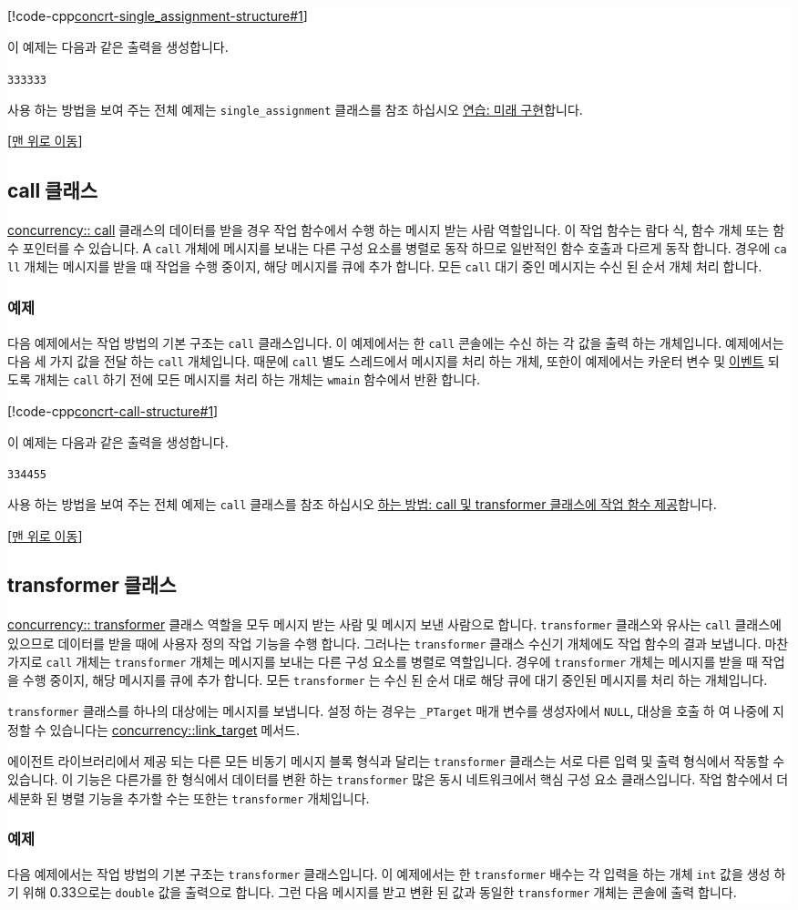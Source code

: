  [!code-cpp[concrt-single_assignment-structure#1](../../parallel/concrt/codesnippet/CPP/asynchronous-message-blocks_3.cpp)]  
  
 이 예제는 다음과 같은 출력을 생성합니다.  
  
```Output  
333333  
```  
  
 사용 하는 방법을 보여 주는 전체 예제는 `single_assignment` 클래스를 참조 하십시오 [연습: 미래 구현](../../parallel/concrt/walkthrough-implementing-futures.md)합니다.  
  
 [[맨 위로 이동](#top)]  
  
##  <a name="a-namecalla-call-class"></a><a name="call"></a> call 클래스  
  [concurrency:: call](../../parallel/concrt/reference/call-class.md) 클래스의 데이터를 받을 경우 작업 함수에서 수행 하는 메시지 받는 사람 역할입니다. 이 작업 함수는 람다 식, 함수 개체 또는 함수 포인터를 수 있습니다. A `call` 개체에 메시지를 보내는 다른 구성 요소를 병렬로 동작 하므로 일반적인 함수 호출과 다르게 동작 합니다. 경우에 `call` 개체는 메시지를 받을 때 작업을 수행 중이지, 해당 메시지를 큐에 추가 합니다. 모든 `call` 대기 중인 메시지는 수신 된 순서 개체 처리 합니다.  
  
### <a name="example"></a>예제  
 다음 예제에서는 작업 방법의 기본 구조는 `call` 클래스입니다. 이 예제에서는 한 `call` 콘솔에는 수신 하는 각 값을 출력 하는 개체입니다. 예제에서는 다음 세 가지 값을 전달 하는 `call` 개체입니다. 때문에 `call` 별도 스레드에서 메시지를 처리 하는 개체, 또한이 예제에서는 카운터 변수 및 [이벤트](../../parallel/concrt/reference/event-class.md) 되도록 개체는 `call` 하기 전에 모든 메시지를 처리 하는 개체는 `wmain` 함수에서 반환 합니다.  
  
 [!code-cpp[concrt-call-structure#1](../../parallel/concrt/codesnippet/CPP/asynchronous-message-blocks_4.cpp)]  
  
 이 예제는 다음과 같은 출력을 생성합니다.  
  
```Output  
334455  
```  
  
 사용 하는 방법을 보여 주는 전체 예제는 `call` 클래스를 참조 하십시오 [하는 방법: call 및 transformer 클래스에 작업 함수 제공](../../parallel/concrt/how-to-provide-work-functions-to-the-call-and-transformer-classes.md)합니다.  
  
 [[맨 위로 이동](#top)]  
  
##  <a name="a-nametransformera-transformer-class"></a><a name="transformer"></a> transformer 클래스  
  [concurrency:: transformer](../../parallel/concrt/reference/transformer-class.md) 클래스 역할을 모두 메시지 받는 사람 및 메시지 보낸 사람으로 합니다.  `transformer` 클래스와 유사는 `call` 클래스에 있으므로 데이터를 받을 때에 사용자 정의 작업 기능을 수행 합니다. 그러나는 `transformer` 클래스 수신기 개체에도 작업 함수의 결과 보냅니다. 마찬가지로 `call` 개체는 `transformer` 개체는 메시지를 보내는 다른 구성 요소를 병렬로 역할입니다. 경우에 `transformer` 개체는 메시지를 받을 때 작업을 수행 중이지, 해당 메시지를 큐에 추가 합니다. 모든 `transformer` 는 수신 된 순서 대로 해당 큐에 대기 중인된 메시지를 처리 하는 개체입니다.  
  
  `transformer` 클래스를 하나의 대상에는 메시지를 보냅니다. 설정 하는 경우는 `_PTarget` 매개 변수를 생성자에서 `NULL`, 대상을 호출 하 여 나중에 지정할 수 있습니다는 [concurrency::link_target](../Topic/source_block::link_target%20Method.md) 메서드.  
  
 에이전트 라이브러리에서 제공 되는 다른 모든 비동기 메시지 블록 형식과 달리는 `transformer` 클래스는 서로 다른 입력 및 출력 형식에서 작동할 수 있습니다. 이 기능은 다른가를 한 형식에서 데이터를 변환 하는 `transformer` 많은 동시 네트워크에서 핵심 구성 요소 클래스입니다. 작업 함수에서 더 세분화 된 병렬 기능을 추가할 수는 또한는 `transformer` 개체입니다.  
  
### <a name="example"></a>예제  
 다음 예제에서는 작업 방법의 기본 구조는 `transformer` 클래스입니다. 이 예제에서는 한 `transformer` 배수는 각 입력을 하는 개체 `int` 값을 생성 하기 위해 0.33으로는 `double` 값을 출력으로 합니다. 그런 다음 메시지를 받고 변환 된 값과 동일한 `transformer` 개체는 콘솔에 출력 합니다.  
  